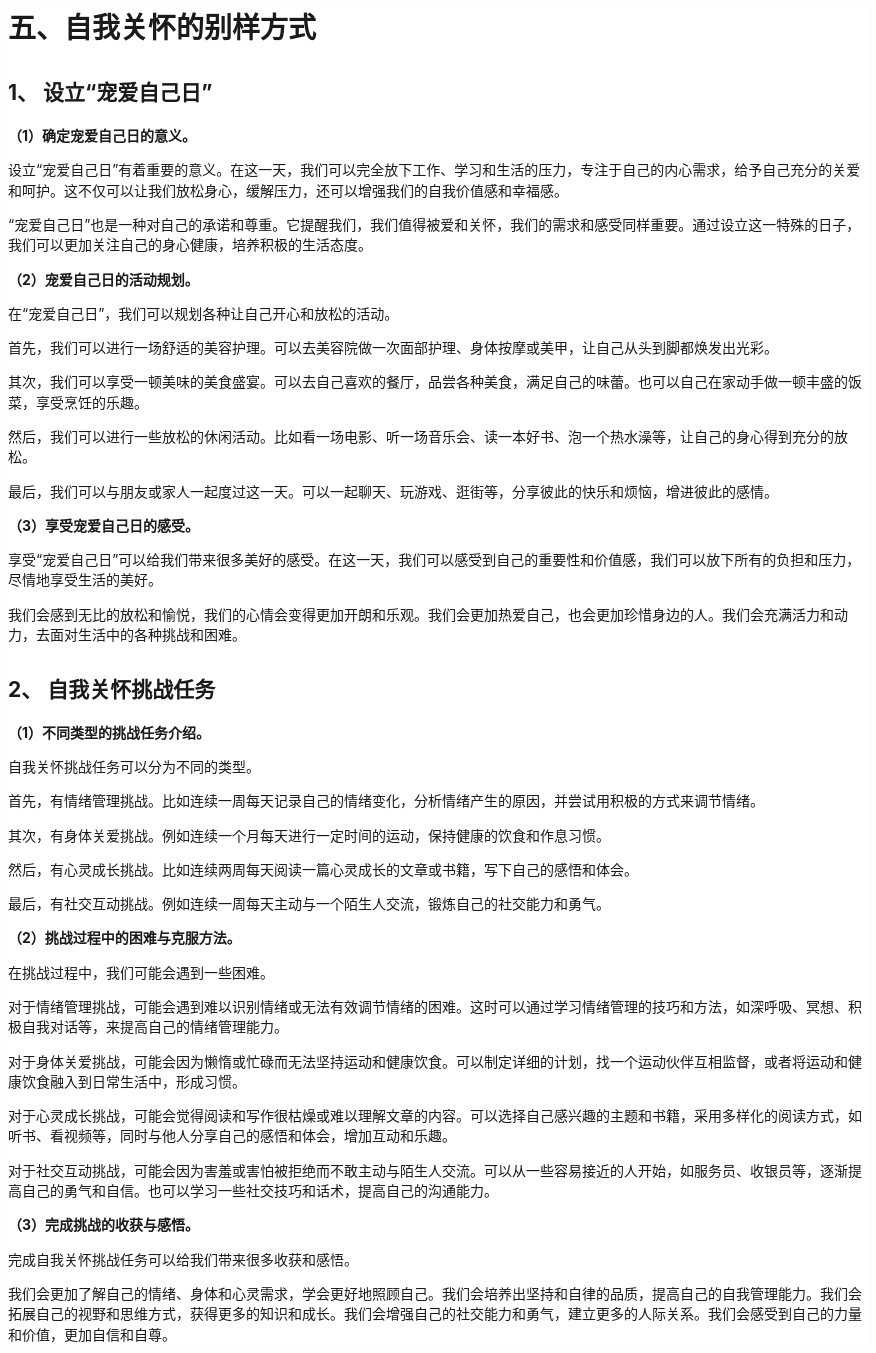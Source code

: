# 五、自我关怀的别样方式

## 1、 设立“宠爱自己日”

**（1）确定宠爱自己日的意义。** 

设立“宠爱自己日”有着重要的意义。在这一天，我们可以完全放下工作、学习和生活的压力，专注于自己的内心需求，给予自己充分的关爱和呵护。这不仅可以让我们放松身心，缓解压力，还可以增强我们的自我价值感和幸福感。

“宠爱自己日”也是一种对自己的承诺和尊重。它提醒我们，我们值得被爱和关怀，我们的需求和感受同样重要。通过设立这一特殊的日子，我们可以更加关注自己的身心健康，培养积极的生活态度。

**（2）宠爱自己日的活动规划。** 

在“宠爱自己日”，我们可以规划各种让自己开心和放松的活动。

首先，我们可以进行一场舒适的美容护理。可以去美容院做一次面部护理、身体按摩或美甲，让自己从头到脚都焕发出光彩。

其次，我们可以享受一顿美味的美食盛宴。可以去自己喜欢的餐厅，品尝各种美食，满足自己的味蕾。也可以自己在家动手做一顿丰盛的饭菜，享受烹饪的乐趣。

然后，我们可以进行一些放松的休闲活动。比如看一场电影、听一场音乐会、读一本好书、泡一个热水澡等，让自己的身心得到充分的放松。

最后，我们可以与朋友或家人一起度过这一天。可以一起聊天、玩游戏、逛街等，分享彼此的快乐和烦恼，增进彼此的感情。

**（3）享受宠爱自己日的感受。** 

享受“宠爱自己日”可以给我们带来很多美好的感受。在这一天，我们可以感受到自己的重要性和价值感，我们可以放下所有的负担和压力，尽情地享受生活的美好。

我们会感到无比的放松和愉悦，我们的心情会变得更加开朗和乐观。我们会更加热爱自己，也会更加珍惜身边的人。我们会充满活力和动力，去面对生活中的各种挑战和困难。

## 2、 自我关怀挑战任务

**（1）不同类型的挑战任务介绍。** 

自我关怀挑战任务可以分为不同的类型。

首先，有情绪管理挑战。比如连续一周每天记录自己的情绪变化，分析情绪产生的原因，并尝试用积极的方式来调节情绪。

其次，有身体关爱挑战。例如连续一个月每天进行一定时间的运动，保持健康的饮食和作息习惯。

然后，有心灵成长挑战。比如连续两周每天阅读一篇心灵成长的文章或书籍，写下自己的感悟和体会。

最后，有社交互动挑战。例如连续一周每天主动与一个陌生人交流，锻炼自己的社交能力和勇气。

**（2）挑战过程中的困难与克服方法。** 

在挑战过程中，我们可能会遇到一些困难。

对于情绪管理挑战，可能会遇到难以识别情绪或无法有效调节情绪的困难。这时可以通过学习情绪管理的技巧和方法，如深呼吸、冥想、积极自我对话等，来提高自己的情绪管理能力。

对于身体关爱挑战，可能会因为懒惰或忙碌而无法坚持运动和健康饮食。可以制定详细的计划，找一个运动伙伴互相监督，或者将运动和健康饮食融入到日常生活中，形成习惯。

对于心灵成长挑战，可能会觉得阅读和写作很枯燥或难以理解文章的内容。可以选择自己感兴趣的主题和书籍，采用多样化的阅读方式，如听书、看视频等，同时与他人分享自己的感悟和体会，增加互动和乐趣。

对于社交互动挑战，可能会因为害羞或害怕被拒绝而不敢主动与陌生人交流。可以从一些容易接近的人开始，如服务员、收银员等，逐渐提高自己的勇气和自信。也可以学习一些社交技巧和话术，提高自己的沟通能力。

**（3）完成挑战的收获与感悟。** 

完成自我关怀挑战任务可以给我们带来很多收获和感悟。

我们会更加了解自己的情绪、身体和心灵需求，学会更好地照顾自己。我们会培养出坚持和自律的品质，提高自己的自我管理能力。我们会拓展自己的视野和思维方式，获得更多的知识和成长。我们会增强自己的社交能力和勇气，建立更多的人际关系。我们会感受到自己的力量和价值，更加自信和自尊。
